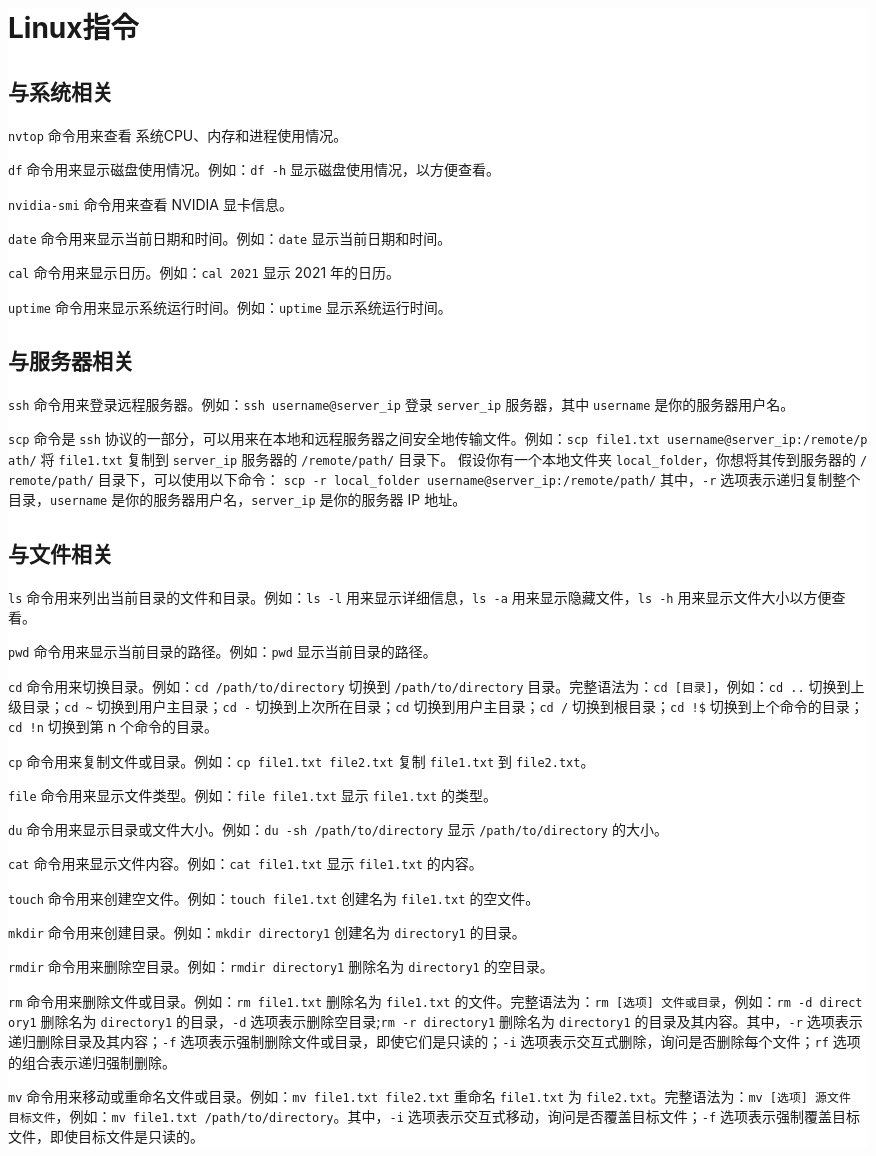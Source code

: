 # Linux指令

## 与系统相关

`nvtop` 命令用来查看 系统CPU、内存和进程使用情况。

`df` 命令用来显示磁盘使用情况。例如：`df -h` 显示磁盘使用情况，以方便查看。

`nvidia-smi` 命令用来查看 NVIDIA 显卡信息。

`date` 命令用来显示当前日期和时间。例如：`date` 显示当前日期和时间。

`cal` 命令用来显示日历。例如：`cal 2021` 显示 2021 年的日历。

`uptime` 命令用来显示系统运行时间。例如：`uptime` 显示系统运行时间。

## 与服务器相关

`ssh` 命令用来登录远程服务器。例如：`ssh username@server_ip` 登录 `server_ip` 服务器，其中 `username` 是你的服务器用户名。


`scp` 命令是 `ssh` 协议的一部分，可以用来在本地和远程服务器之间安全地传输文件。例如：`scp file1.txt username@server_ip:/remote/path/` 将 `file1.txt` 复制到 `server_ip` 服务器的 `/remote/path/` 目录下。
假设你有一个本地文件夹 `local_folder`，你想将其传到服务器的 `/remote/path/` 目录下，可以使用以下命令：
`scp -r local_folder username@server_ip:/remote/path/`
其中，`-r` 选项表示递归复制整个目录，`username` 是你的服务器用户名，`server_ip` 是你的服务器 IP 地址。

## 与文件相关

`ls` 命令用来列出当前目录的文件和目录。例如：`ls -l` 用来显示详细信息，`ls -a` 用来显示隐藏文件，`ls -h` 用来显示文件大小以方便查看。

`pwd` 命令用来显示当前目录的路径。例如：`pwd` 显示当前目录的路径。

`cd` 命令用来切换目录。例如：`cd /path/to/directory` 切换到 `/path/to/directory` 目录。完整语法为：`cd [目录]`，例如：`cd ..` 切换到上级目录；`cd ~` 切换到用户主目录；`cd -` 切换到上次所在目录；`cd` 切换到用户主目录；`cd /` 切换到根目录；`cd !$` 切换到上个命令的目录；`cd !n` 切换到第 n 个命令的目录。

`cp` 命令用来复制文件或目录。例如：`cp file1.txt file2.txt` 复制 `file1.txt` 到 `file2.txt`。

`file` 命令用来显示文件类型。例如：`file file1.txt` 显示 `file1.txt` 的类型。

`du` 命令用来显示目录或文件大小。例如：`du -sh /path/to/directory` 显示 `/path/to/directory` 的大小。

`cat` 命令用来显示文件内容。例如：`cat file1.txt` 显示 `file1.txt` 的内容。

`touch` 命令用来创建空文件。例如：`touch file1.txt` 创建名为 `file1.txt` 的空文件。

`mkdir` 命令用来创建目录。例如：`mkdir directory1` 创建名为 `directory1` 的目录。

`rmdir` 命令用来删除空目录。例如：`rmdir directory1` 删除名为 `directory1` 的空目录。

`rm` 命令用来删除文件或目录。例如：`rm file1.txt` 删除名为 `file1.txt` 的文件。完整语法为：`rm [选项] 文件或目录`，例如：`rm -d directory1` 删除名为 `directory1` 的目录，`-d` 选项表示删除空目录;`rm -r directory1` 删除名为 `directory1` 的目录及其内容。其中，`-r` 选项表示递归删除目录及其内容；`-f` 选项表示强制删除文件或目录，即使它们是只读的；`-i` 选项表示交互式删除，询问是否删除每个文件；`rf` 选项的组合表示递归强制删除。

`mv` 命令用来移动或重命名文件或目录。例如：`mv file1.txt file2.txt` 重命名 `file1.txt` 为 `file2.txt`。完整语法为：`mv [选项] 源文件 目标文件`，例如：`mv file1.txt /path/to/directory`。其中，`-i` 选项表示交互式移动，询问是否覆盖目标文件；`-f` 选项表示强制覆盖目标文件，即使目标文件是只读的。
